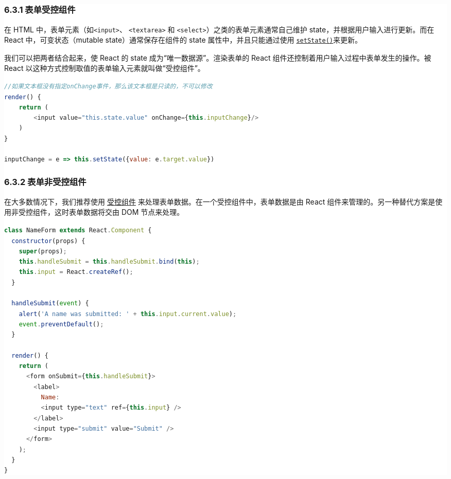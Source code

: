 

### 6.3.1 表单受控组件

在 HTML 中，表单元素（如`<input>`、 `<textarea>` 和 `<select>`）之类的表单元素通常自己维护 state，并根据用户输入进行更新。而在 React 中，可变状态（mutable state）通常保存在组件的 state 属性中，并且只能通过使用 [`setState()`](https://zh-hans.reactjs.org/docs/react-component.html#setstate)来更新。

我们可以把两者结合起来，使 React 的 state 成为“唯一数据源”。渲染表单的 React 组件还控制着用户输入过程中表单发生的操作。被 React 以这种方式控制取值的表单输入元素就叫做“受控组件”。

```javascript
//如果文本框没有指定onChange事件，那么该文本框是只读的，不可以修改
render() {
    return (
        <input value="this.state.value" onChange={this.inputChange}/>
    )
}

inputChange = e => this.setState({value: e.target.value})  
```

### 6.3.2 表单非受控组件

在大多数情况下，我们推荐使用 [受控组件](https://zh-hans.reactjs.org/docs/forms.html#controlled-components) 来处理表单数据。在一个受控组件中，表单数据是由 React 组件来管理的。另一种替代方案是使用非受控组件，这时表单数据将交由 DOM 节点来处理。

```javascript
class NameForm extends React.Component {
  constructor(props) {
    super(props);
    this.handleSubmit = this.handleSubmit.bind(this);
    this.input = React.createRef();
  }

  handleSubmit(event) {
    alert('A name was submitted: ' + this.input.current.value);
    event.preventDefault();
  }

  render() {
    return (
      <form onSubmit={this.handleSubmit}>
        <label>
          Name:
          <input type="text" ref={this.input} />
        </label>
        <input type="submit" value="Submit" />
      </form>
    );
  }
}
```
